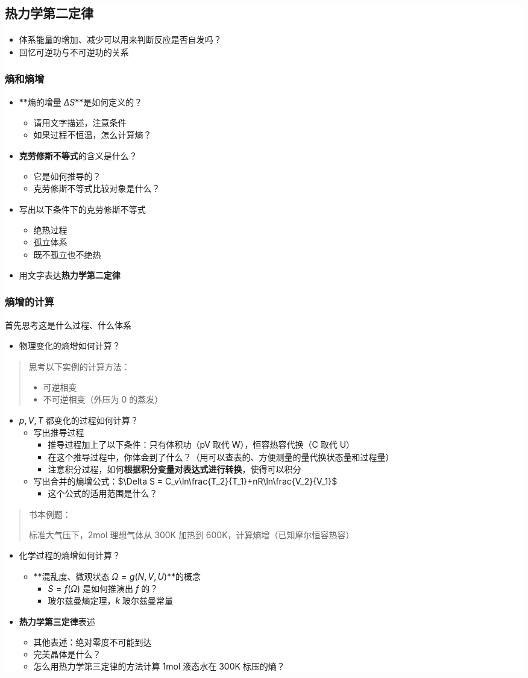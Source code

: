 ## 热力学第二定律

-   体系能量的增加、减少可以用来判断反应是否自发吗？
-   回忆可逆功与不可逆功的关系

### 熵和熵增

-   **熵的增量 $\Delta S$**是如何定义的？

    -   请用文字描述，注意条件
    -   如果过程不恒温，怎么计算熵？

-   **克劳修斯不等式**的含义是什么？

    -   它是如何推导的？
    -   克劳修斯不等式比较对象是什么？

-   写出以下条件下的克劳修斯不等式

    -   绝热过程
    -   孤立体系
    -   既不孤立也不绝热

-   用文字表达**热力学第二定律**

### 熵增的计算

首先思考这是什么过程、什么体系

-   物理变化的熵增如何计算？

> 思考以下实例的计算方法：
>
> -   可逆相变
> -   不可逆相变（外压为 0 的蒸发）

-   $p,V,T$ 都变化的过程如何计算？
    -   写出推导过程
        -   推导过程加上了以下条件：只有体积功（pV 取代 W），恒容热容代换（C 取代 U）
        -   在这个推导过程中，你体会到了什么？（用可以查表的、方便测量的量代换状态量和过程量）
        -   注意积分过程，如何**根据积分变量对表达式进行转换**，使得可以积分
    -   写出合并的熵增公式：$\Delta S = C_v\ln\frac{T_2}{T_1}+nR\ln\frac{V_2}{V_1}$
        -   这个公式的适用范围是什么？

> 书本例题：
>
> 标准大气压下，2mol 理想气体从 300K 加热到 600K，计算熵增（已知摩尔恒容热容）

-   化学过程的熵增如何计算？
    -   **混乱度、微观状态 $\Omega = g(N,V,U)$**的概念
        -   $S=f(\Omega)$ 是如何推演出 $f$ 的？
        -   玻尔兹曼熵定理，$k$ 玻尔兹曼常量
-   **热力学第三定律**表述

    -   其他表述：绝对零度不可能到达
    -   完美晶体是什么？
    -   怎么用热力学第三定律的方法计算 1mol 液态水在 300K 标压的熵？
